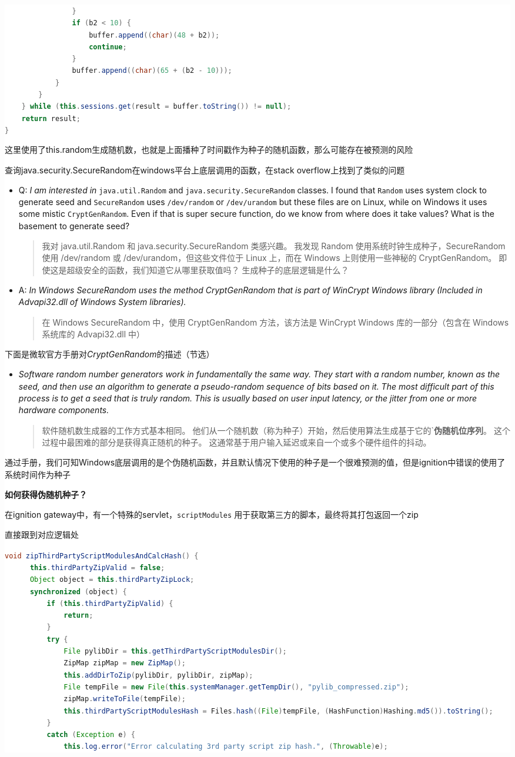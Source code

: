 ```java
                }
                if (b2 < 10) {
                    buffer.append((char)(48 + b2));
                    continue;
                }
                buffer.append((char)(65 + (b2 - 10)));
            }
        }
    } while (this.sessions.get(result = buffer.toString()) != null);
    return result;
}
```

这里使用了this.random生成随机数，也就是上面播种了时间戳作为种子的随机函数，那么可能存在被预测的风险

查询java.security.SecureRandom在windows平台上底层调用的函数，在stack overflow上找到了类似的问题

* Q: *I am interested in* `java.util.Random` and `java.security.SecureRandom` classes. I found that `Random` uses system clock to generate seed and `SecureRandom` uses `/dev/random` or `/dev/urandom` but these files are on Linux, while on Windows it uses some mistic `CryptGenRandom`. Even if that is super secure function, do we know from where does it take values? What is the basement to generate seed?

  > 我对 java.util.Random 和 java.security.SecureRandom 类感兴趣。 我发现 Random 使用系统时钟生成种子，SecureRandom 使用 /dev/random 或 /dev/urandom，但这些文件位于 Linux 上，而在 Windows 上则使用一些神秘的 CryptGenRandom。 即使这是超级安全的函数，我们知道它从哪里获取值吗？ 生成种子的底层逻辑是什么？
* A: *In Windows SecureRandom uses the method CryptGenRandom that is part of WinCrypt Windows library (Included in Advapi32.dll of Windows System libraries).*

  > 在 Windows SecureRandom 中，使用 CryptGenRandom 方法，该方法是 WinCrypt Windows 库的一部分（包含在 Windows 系统库的 Advapi32.dll 中）

下面是微软官方手册对*CryptGenRandom*的描述（节选）

* *Software random number generators work in fundamentally the same way. They start with a random number, known as the seed, and then use an algorithm to generate a pseudo-random sequence of bits based on it. The most difficult part of this process is to get a seed that is truly random. This is usually based on user input latency, or the jitter from one or more hardware components.*

  > 软件随机数生成器的工作方式基本相同。 他们从一个随机数（称为种子）开始，然后使用算法生成基于它的\`**伪随机位序列**。 这个过程中最困难的部分是获得真正随机的种子。 这通常基于用户输入延迟或来自一个或多个硬件组件的抖动。

通过手册，我们可知Windows底层调用的是个伪随机函数，并且默认情况下使用的种子是一个很难预测的值，但是ignition中错误的使用了系统时间作为种子

**如何获得伪随机种子？**

在ignition gateway中，有一个特殊的servlet，`scriptModules` 用于获取第三方的脚本，最终将其打包返回一个zip

直接跟到对应逻辑处

```java
void zipThirdPartyScriptModulesAndCalcHash() {
	  this.thirdPartyZipValid = false;
	  Object object = this.thirdPartyZipLock;
	  synchronized (object) {
	      if (this.thirdPartyZipValid) {
	          return;
	      }
	      try {
	          File pylibDir = this.getThirdPartyScriptModulesDir();
	          ZipMap zipMap = new ZipMap();
	          this.addDirToZip(pylibDir, pylibDir, zipMap);
	          File tempFile = new File(this.systemManager.getTempDir(), "pylib_compressed.zip");
	          zipMap.writeToFile(tempFile);
	          this.thirdPartyScriptModulesHash = Files.hash((File)tempFile, (HashFunction)Hashing.md5()).toString();
	      }
	      catch (Exception e) {
	          this.log.error("Error calculating 3rd party script zip hash.", (Throwable)e);
```